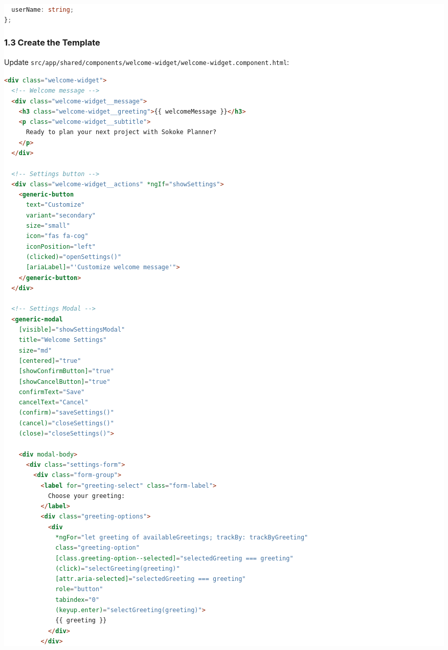 ```typescript
  userName: string;
};
```

### 1.3 Create the Template

Update `src/app/shared/components/welcome-widget/welcome-widget.component.html`:

```html
<div class="welcome-widget">
  <!-- Welcome message -->
  <div class="welcome-widget__message">
    <h3 class="welcome-widget__greeting">{{ welcomeMessage }}</h3>
    <p class="welcome-widget__subtitle">
      Ready to plan your next project with Sokoke Planner?
    </p>
  </div>

  <!-- Settings button -->
  <div class="welcome-widget__actions" *ngIf="showSettings">
    <generic-button
      text="Customize"
      variant="secondary"
      size="small"
      icon="fas fa-cog"
      iconPosition="left"
      (clicked)="openSettings()"
      [ariaLabel]="'Customize welcome message'">
    </generic-button>
  </div>

  <!-- Settings Modal -->
  <generic-modal
    [visible]="showSettingsModal"
    title="Welcome Settings"
    size="md"
    [centered]="true"
    [showConfirmButton]="true"
    [showCancelButton]="true"
    confirmText="Save"
    cancelText="Cancel"
    (confirm)="saveSettings()"
    (cancel)="closeSettings()"
    (close)="closeSettings()">
    
    <div modal-body>
      <div class="settings-form">
        <div class="form-group">
          <label for="greeting-select" class="form-label">
            Choose your greeting:
          </label>
          <div class="greeting-options">
            <div 
              *ngFor="let greeting of availableGreetings; trackBy: trackByGreeting"
              class="greeting-option"
              [class.greeting-option--selected]="selectedGreeting === greeting"
              (click)="selectGreeting(greeting)"
              [attr.aria-selected]="selectedGreeting === greeting"
              role="button"
              tabindex="0"
              (keyup.enter)="selectGreeting(greeting)">
              {{ greeting }}
            </div>
          </div>
```